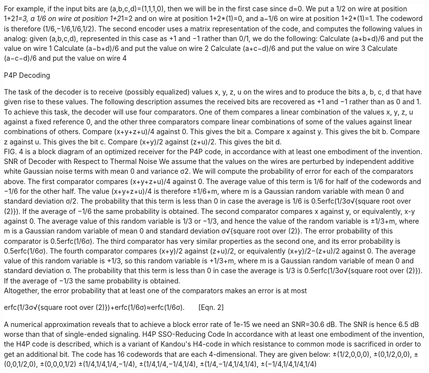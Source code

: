 



For example, if the input bits are (a,b,c,d)=(1,1,1,0), then we will be in the first case since d=0. We put a 1/2 on wire at position 1+2*1=3, a 1/6 on wire at position 1+2*1=2 and on wire at position 1+2*(1)=0, and a−1/6 on wire at position 1+2*(1)=1. The codeword is therefore (1/6,−1/6,1/6,1/2).
    The second encoder uses a matrix representation of the code, and computes the following values in analog: given (a,b,c,d), represented in this case as +1 and −1 rather than 0/1, we do the following:
    Calculate (a+b+d)/6 and put the value on wire 1 Calculate (a−b+d)/6 and put the value on wire 2 Calculate (a+c−d)/6 and put the value on wire 3 Calculate (a−c−d)/6 and put the value on wire 4

P4P Decoding
   
The task of the decoder is to receive (possibly equalized) values x, y, z, u on the wires and to produce the bits a, b, c, d that have given rise to these values. The following description assumes the received bits are recovered as +1 and −1 rather than as 0 and 1. To achieve this task, the decoder will use four comparators. One of them compares a linear combination of the values x, y, z, u against a fixed reference 0, and the other three comparators compare linear combinations of some of the values against linear combinations of others.
    Compare (x+y+z+u)/4 against 0. This gives the bit a. Compare x against y. This gives the bit b. Compare z against u. This gives the bit c. Compare (x+y)/2 against (z+u)/2. This gives the bit d.   
 FIG. 4 is a block diagram of an optimized receiver for the P4P code, in accordance with at least one embodiment of the invention.
SNR of Decoder with Respect to Thermal Noise
We assume that the values on the wires are perturbed by independent additive white Gaussian noise terms with mean 0 and variance σ2. We will compute the probability of error for each of the comparators above.
    The first comparator compares (x+y+z+u)/4 against 0. The average value of this term is 1/6 for half of the codewords and −1/6 for the other half. The value (x+y+z+u)/4 is therefore ±1/6+m, where m is a Gaussian random variable with mean 0 and standard deviation σ/2. The probability that this term is less than 0 in case the average is 1/6 is 0.5erfc(1/3σ√{square root over (2)}). If the average of −1/6 the same probability is obtained. The second comparator compares x against y, or equivalently, x-y against 0. The average value of this random variable is 1/3 or −1/3, and hence the value of the random variable is ±1/3+m, where m is a Gaussian random variable of mean 0 and standard deviation σ√{square root over (2)}. The error probability of this comparator is 0.5erfc(1/6σ). The third comparator has very similar properties as the second one, and its error probability is 0.5erfc(1/6σ). The fourth comparator compares (x+y)/2 against (z+u)/2, or equivalently (x+y)/2−(z+u)/2 against 0. The average value of this random variable is +1/3, so this random variable is +1/3+m, where m is a Gaussian random variable of mean 0 and standard deviation σ. The probability that this term is less than 0 in case the average is 1/3 is 0.5erfc(1/3σ√{square root over (2)}). If the average of −1/3 the same probability is obtained.   
Altogether, the error probability that at least one of the comparators makes an error is at most

erfc(1/3σ√{square root over (2)})+erfc(1/6σ)≈erfc(1/6σ).  [Eqn. 2]

A numerical approximation reveals that to achieve a block error rate of 1e-15 we need an SNR=30.6 dB. The SNR is hence 6.5 dB worse than that of single-ended signaling.
H4P SSO-Reducing Code
In accordance with at least one embodiment of the invention, the H4P code is described, which is a variant of Kandou's H4-code in which resistance to common mode is sacrificed in order to get an additional bit. The code has 16 codewords that are each 4-dimensional. They are given below:
  ±(1/2,0,0,0), ±(0,1/2,0,0), ±(0,0,1/2,0), ±(0,0,0,1/2) ±(1/4,1/4,1/4,−1/4), ±(1/4,1/4,−1/4,1/4), ±(1/4,−1/4,1/4,1/4), ±(−1/4,1/4,1/4,1/4)
